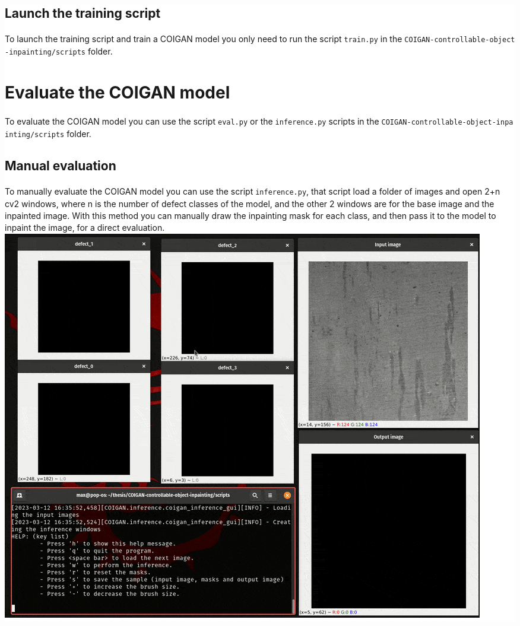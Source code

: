 ## Launch the training script
To launch the training script and train a COIGAN model you only need to run the script `train.py` in the `COIGAN-controllable-object-inpainting/scripts` folder.

# Evaluate the COIGAN model
To evaluate the COIGAN model you can use the script `eval.py` or the `inference.py` scripts in the `COIGAN-controllable-object-inpainting/scripts` folder.

## Manual evaluation
To manually evaluate the COIGAN model you can use the script `inference.py`, that script load a folder of images and open 2+n cv2 windows, where n is the number of defect classes of the model, and the other 2 windows are for the base image and the inpainted image.
With this method you can manually draw the inpainting mask for each class, and then pass it to the model to inpaint the image, for a direct evaluation.
![inference gui demo](images/inference_gui_demo.gif)
